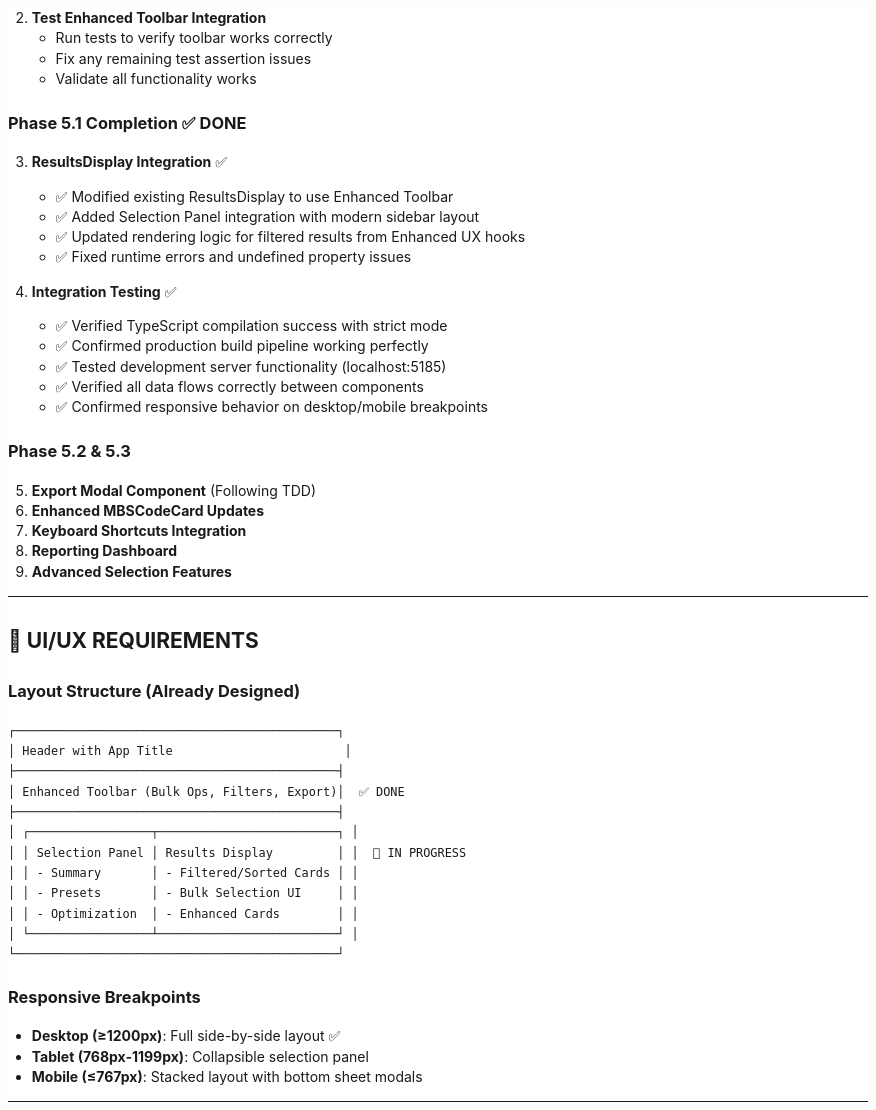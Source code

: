 2. **Test Enhanced Toolbar Integration**
   - Run tests to verify toolbar works correctly
   - Fix any remaining test assertion issues
   - Validate all functionality works

### Phase 5.1 Completion ✅ DONE
3. **ResultsDisplay Integration** ✅
   - ✅ Modified existing ResultsDisplay to use Enhanced Toolbar
   - ✅ Added Selection Panel integration with modern sidebar layout
   - ✅ Updated rendering logic for filtered results from Enhanced UX hooks
   - ✅ Fixed runtime errors and undefined property issues

4. **Integration Testing** ✅
   - ✅ Verified TypeScript compilation success with strict mode
   - ✅ Confirmed production build pipeline working perfectly
   - ✅ Tested development server functionality (localhost:5185)
   - ✅ Verified all data flows correctly between components
   - ✅ Confirmed responsive behavior on desktop/mobile breakpoints

### Phase 5.2 & 5.3
5. **Export Modal Component** (Following TDD)
6. **Enhanced MBSCodeCard Updates**
7. **Keyboard Shortcuts Integration** 
8. **Reporting Dashboard**
9. **Advanced Selection Features**

---

## 🎨 UI/UX REQUIREMENTS

### Layout Structure (Already Designed)
```
┌─────────────────────────────────────────────┐
│ Header with App Title                        │
├─────────────────────────────────────────────┤
│ Enhanced Toolbar (Bulk Ops, Filters, Export)│  ✅ DONE
├─────────────────────────────────────────────┤
│ ┌─────────────────┬─────────────────────────┐ │
│ │ Selection Panel │ Results Display         │ │  🚧 IN PROGRESS
│ │ - Summary       │ - Filtered/Sorted Cards │ │
│ │ - Presets       │ - Bulk Selection UI     │ │
│ │ - Optimization  │ - Enhanced Cards        │ │
│ └─────────────────┴─────────────────────────┘ │
└─────────────────────────────────────────────┘
```

### Responsive Breakpoints
- **Desktop (≥1200px)**: Full side-by-side layout ✅
- **Tablet (768px-1199px)**: Collapsible selection panel
- **Mobile (≤767px)**: Stacked layout with bottom sheet modals

---